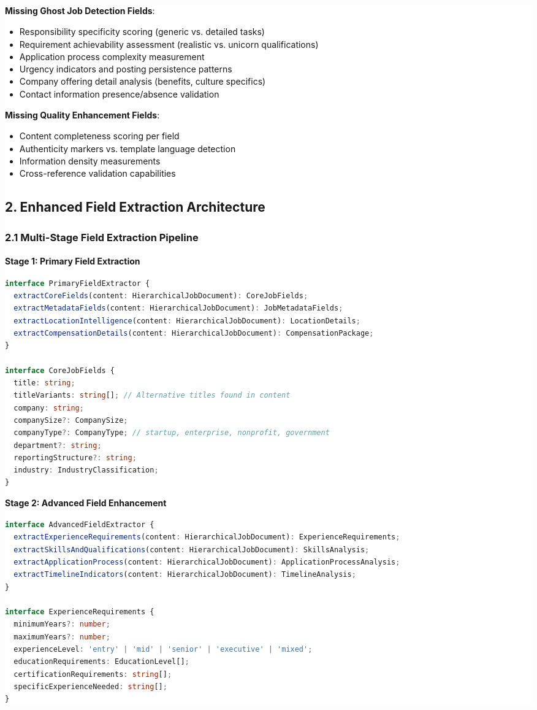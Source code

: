 **Missing Ghost Job Detection Fields**:
- Responsibility specificity scoring (generic vs. detailed tasks)
- Requirement achievability assessment (realistic vs. unicorn qualifications)
- Application process complexity measurement
- Urgency indicators and posting persistence patterns
- Company offering detail analysis (benefits, culture specifics)
- Contact information presence/absence validation

**Missing Quality Enhancement Fields**:
- Content completeness scoring per field
- Authenticity markers vs. template language detection
- Information density measurements
- Cross-reference validation capabilities

## 2. Enhanced Field Extraction Architecture

### 2.1 Multi-Stage Field Extraction Pipeline

**Stage 1: Primary Field Extraction**
```typescript
interface PrimaryFieldExtractor {
  extractCoreFields(content: HierarchicalJobDocument): CoreJobFields;
  extractMetadataFields(content: HierarchicalJobDocument): JobMetadataFields;
  extractLocationIntelligence(content: HierarchicalJobDocument): LocationDetails;
  extractCompensationDetails(content: HierarchicalJobDocument): CompensationPackage;
}

interface CoreJobFields {
  title: string;
  titleVariants: string[]; // Alternative titles found in content
  company: string;
  companySize?: CompanySize;
  companyType?: CompanyType; // startup, enterprise, nonprofit, government
  department?: string;
  reportingStructure?: string;
  industry: IndustryClassification;
}
```

**Stage 2: Advanced Field Enhancement**
```typescript
interface AdvancedFieldExtractor {
  extractExperienceRequirements(content: HierarchicalJobDocument): ExperienceRequirements;
  extractSkillsAndQualifications(content: HierarchicalJobDocument): SkillsAnalysis;
  extractApplicationProcess(content: HierarchicalJobDocument): ApplicationProcessAnalysis;
  extractTimelineIndicators(content: HierarchicalJobDocument): TimelineAnalysis;
}

interface ExperienceRequirements {
  minimumYears?: number;
  maximumYears?: number;
  experienceLevel: 'entry' | 'mid' | 'senior' | 'executive' | 'mixed';
  educationRequirements: EducationLevel[];
  certificationRequirements: string[];
  specificExperienceNeeded: string[];
}
```
